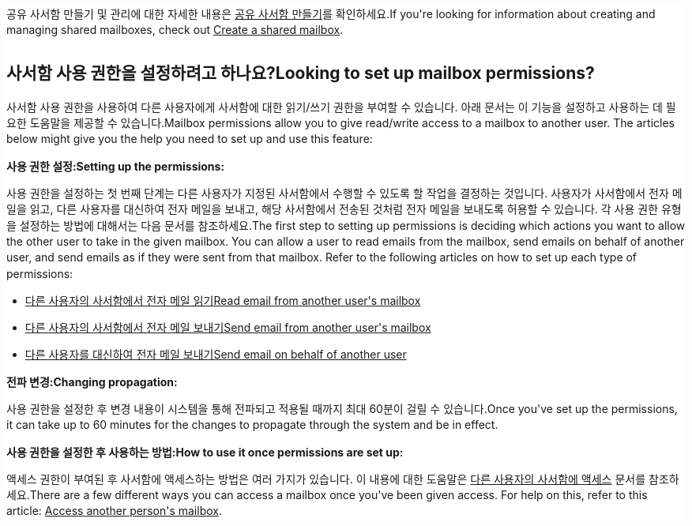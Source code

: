 <span data-ttu-id="e0c82-108">공유 사서함 만들기 및 관리에 대한 자세한 내용은 [공유 사서함 만들기](../email/create-a-shared-mailbox.md)를 확인하세요.</span><span class="sxs-lookup"><span data-stu-id="e0c82-108">If you're looking for information about creating and managing shared mailboxes, check out [Create a shared mailbox](../email/create-a-shared-mailbox.md).</span></span>
    
## <a name="looking-to-set-up-mailbox-permissions"></a><span data-ttu-id="e0c82-109">사서함 사용 권한을 설정하려고 하나요?</span><span class="sxs-lookup"><span data-stu-id="e0c82-109">Looking to set up mailbox permissions?</span></span>

<span data-ttu-id="e0c82-p103">사서함 사용 권한을 사용하여 다른 사용자에게 사서함에 대한 읽기/쓰기 권한을 부여할 수 있습니다. 아래 문서는 이 기능을 설정하고 사용하는 데 필요한 도움말을 제공할 수 있습니다.</span><span class="sxs-lookup"><span data-stu-id="e0c82-p103">Mailbox permissions allow you to give read/write access to a mailbox to another user. The articles below might give you the help you need to set up and use this feature:</span></span>
  
 <span data-ttu-id="e0c82-112">**사용 권한 설정:**</span><span class="sxs-lookup"><span data-stu-id="e0c82-112">**Setting up the permissions:**</span></span>
  
<span data-ttu-id="e0c82-p104">사용 권한을 설정하는 첫 번째 단계는 다른 사용자가 지정된 사서함에서 수행할 수 있도록 할 작업을 결정하는 것입니다. 사용자가 사서함에서 전자 메일을 읽고, 다른 사용자를 대신하여 전자 메일을 보내고, 해당 사서함에서 전송된 것처럼 전자 메일을 보내도록 허용할 수 있습니다. 각 사용 권한 유형을 설정하는 방법에 대해서는 다음 문서를 참조하세요.</span><span class="sxs-lookup"><span data-stu-id="e0c82-p104">The first step to setting up permissions is deciding which actions you want to allow the other user to take in the given mailbox. You can allow a user to read emails from the mailbox, send emails on behalf of another user, and send emails as if they were sent from that mailbox. Refer to the following articles on how to set up each type of permissions:</span></span>
  
- [<span data-ttu-id="e0c82-116">다른 사용자의 사서함에서 전자 메일 읽기</span><span class="sxs-lookup"><span data-stu-id="e0c82-116">Read email from another user's mailbox</span></span>](give-mailbox-permissions-to-another-user.md#read-email-in-another-users-mailbox)
    
- [<span data-ttu-id="e0c82-117">다른 사용자의 사서함에서 전자 메일 보내기</span><span class="sxs-lookup"><span data-stu-id="e0c82-117">Send email from another user's mailbox</span></span>](give-mailbox-permissions-to-another-user.md#send-email-from-another-users-mailbox)

- [<span data-ttu-id="e0c82-118">다른 사용자를 대신하여 전자 메일 보내기</span><span class="sxs-lookup"><span data-stu-id="e0c82-118">Send email on behalf of another user</span></span>](give-mailbox-permissions-to-another-user.md#send-email-on-behalf-of-another-user)
    
 <span data-ttu-id="e0c82-119">**전파 변경:**</span><span class="sxs-lookup"><span data-stu-id="e0c82-119">**Changing propagation:**</span></span>
  
<span data-ttu-id="e0c82-120">사용 권한을 설정한 후 변경 내용이 시스템을 통해 전파되고 적용될 때까지 최대 60분이 걸릴 수 있습니다.</span><span class="sxs-lookup"><span data-stu-id="e0c82-120">Once you've set up the permissions, it can take up to 60 minutes for the changes to propagate through the system and be in effect.</span></span>
  
 <span data-ttu-id="e0c82-121">**사용 권한을 설정한 후 사용하는 방법:**</span><span class="sxs-lookup"><span data-stu-id="e0c82-121">**How to use it once permissions are set up:**</span></span>
  
<span data-ttu-id="e0c82-p105">액세스 권한이 부여된 후 사서함에 액세스하는 방법은 여러 가지가 있습니다. 이 내용에 대한 도움말은 [다른 사용자의 사서함에 액세스](https://support.microsoft.com/office/A909AD30-E413-40B5-A487-0EA70B763081) 문서를 참조하세요.</span><span class="sxs-lookup"><span data-stu-id="e0c82-p105">There are a few different ways you can access a mailbox once you've been given access. For help on this, refer to this article: [Access another person's mailbox](https://support.microsoft.com/office/A909AD30-E413-40B5-A487-0EA70B763081).</span></span>
